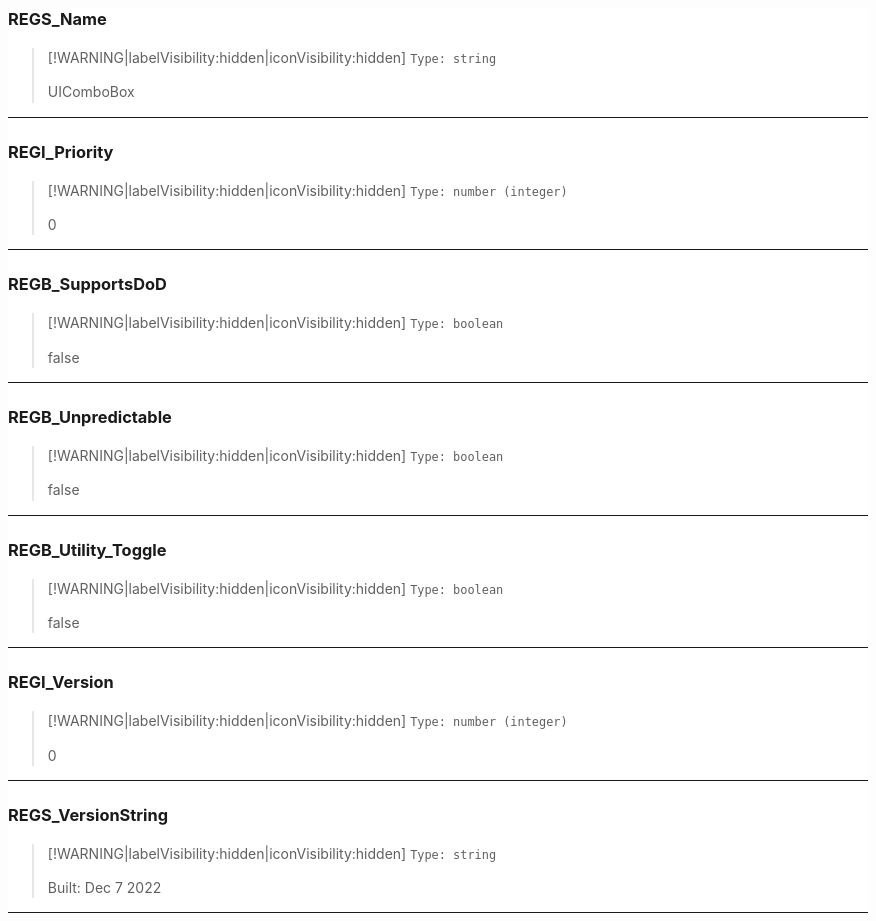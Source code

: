 ### REGS_Name
> [!WARNING|labelVisibility:hidden|iconVisibility:hidden]
> `Type: string`
>
> UIComboBox
>
___

### REGI_Priority
> [!WARNING|labelVisibility:hidden|iconVisibility:hidden]
> `Type: number (integer)`
>
> 0
>
___

### REGB_SupportsDoD
> [!WARNING|labelVisibility:hidden|iconVisibility:hidden]
> `Type: boolean`
>
> false
>
___

### REGB_Unpredictable
> [!WARNING|labelVisibility:hidden|iconVisibility:hidden]
> `Type: boolean`
>
> false
>
___

### REGB_Utility_Toggle
> [!WARNING|labelVisibility:hidden|iconVisibility:hidden]
> `Type: boolean`
>
> false
>
___

### REGI_Version
> [!WARNING|labelVisibility:hidden|iconVisibility:hidden]
> `Type: number (integer)`
>
> 0
>
___

### REGS_VersionString
> [!WARNING|labelVisibility:hidden|iconVisibility:hidden]
> `Type: string`
>
> Built: Dec  7 2022
>
___

